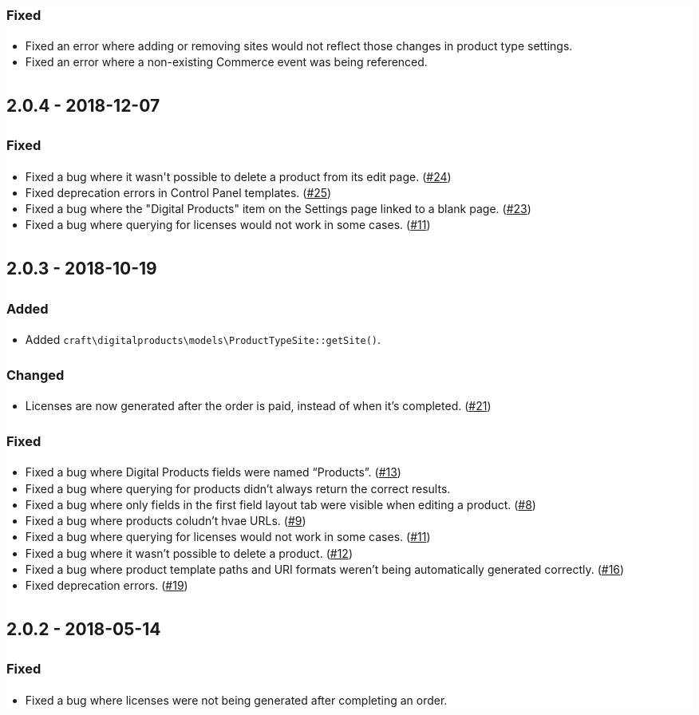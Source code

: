 ### Fixed
- Fixed an error where adding or removing sites would not reflect those changes in product type settings.
- Fixed an error where a non-existing Commerce event was being referenced.

## 2.0.4 - 2018-12-07

### Fixed
- Fixed a bug where it wasn't possible to delete a product from its edit page. ([#24](https://github.com/craftcms/digital-products/issues/24))
- Fixed deprecation errors in Control Panel templates. ([#25](https://github.com/craftcms/digital-products/issues/25))
- Fixed a bug where the "Digital Products" item on the Settings page linked to a blank page. ([#23](https://github.com/craftcms/digital-products/issues/23))
- Fixed a bug where querying for licenses would not work in some cases. ([#11](https://github.com/craftcms/commerce-digital-products/issues/11))

## 2.0.3 - 2018-10-19

### Added
- Added `craft\digitalproducts\models\ProductTypeSite::getSite()`.

### Changed
- Licenses are now generated after the order is paid, instead of when it’s completed. ([#21](https://github.com/craftcms/commerce-digital-products/issues/21))

### Fixed
- Fixed a bug where Digital Products fields were named “Products”. ([#13](https://github.com/craftcms/commerce-digital-products/issues/13))
- Fixed a bug where querying for products didn’t always return the correct results.
- Fixed a bug where only fields in the first field layout tab were visible when editing a product. ([#8](https://github.com/craftcms/commerce-digital-products/issues/8))
- Fixed a bug where products coludn’t hvae URLs. ([#9](https://github.com/craftcms/commerce-digital-products/issues/9))
- Fixed a bug where querying for licenses would not work in some cases. ([#11](https://github.com/craftcms/commerce-digital-products/issues/11))
- Fixed a bug where it wasn’t possible to delete a product. ([#12](https://github.com/craftcms/commerce-digital-products/issues/12))
- Fixed a bug where product template paths and URI formats weren’t being automatically generated correctly. ([#16](https://github.com/craftcms/commerce-digital-products/issues/16))
- Fixed deprecation errors. ([#19](https://github.com/craftcms/commerce-digital-products/issues/19))

## 2.0.2 - 2018-05-14

### Fixed
- Fixed a bug where licenses were not being generated after completing an order.

